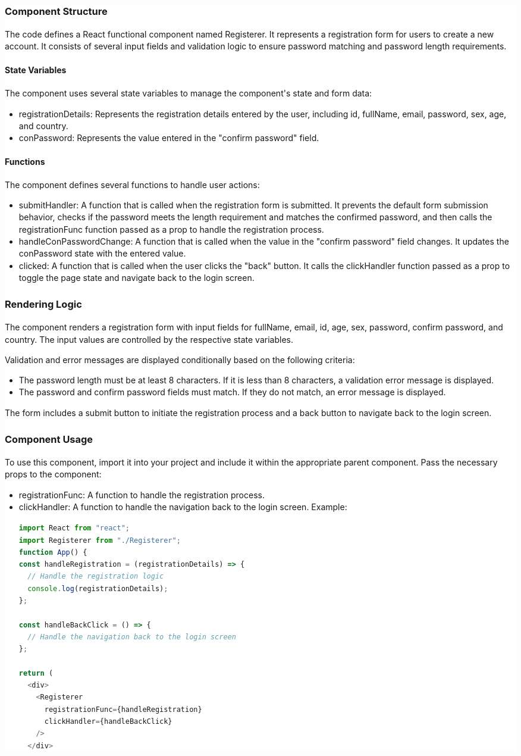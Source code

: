 ### Component Structure
The code defines a React functional component named Registerer. It represents a registration form for users to create a new account. It consists of several input fields and validation logic to ensure password matching and password length requirements.

#### State Variables
The component uses several state variables to manage the component's state and form data:

- registrationDetails: Represents the registration details entered by the user, including id, fullName, email, password, sex, age, and country.
- conPassword: Represents the value entered in the "confirm password" field.
  
#### Functions
The component defines several functions to handle user actions:
- submitHandler: A function that is called when the registration form is submitted. It prevents the default form submission behavior, checks if the password meets the length requirement and matches the confirmed password, and then calls the registrationFunc function passed as a prop to handle the registration process.
- handleConPasswordChange: A function that is called when the value in the "confirm password" field changes. It updates the conPassword state with the entered value.
- clicked: A function that is called when the user clicks the "back" button. It calls the clickHandler function passed as a prop to toggle the page state and navigate back to the login screen.
### Rendering Logic
The component renders a registration form with input fields for fullName, email, id, age, sex, password, confirm password, and country. The input values are controlled by the respective state variables.

Validation and error messages are displayed conditionally based on the following criteria:

- The password length must be at least 8 characters. If it is less than 8 characters, a validation error message is displayed.
- The password and confirm password fields must match. If they do not match, an error message is displayed.

The form includes a submit button to initiate the registration process and a back button to navigate back to the login screen.

### Component Usage
To use this component, import it into your project and include it within the appropriate parent component. Pass the necessary props to the component:

- registrationFunc: A function to handle the registration process.
- clickHandler: A function to handle the navigation back to the login screen.
  Example:
  ```javascript
  import React from "react";
  import Registerer from "./Registerer";
  function App() {
  const handleRegistration = (registrationDetails) => {
    // Handle the registration logic
    console.log(registrationDetails);
  };

  const handleBackClick = () => {
    // Handle the navigation back to the login screen
  };

  return (
    <div>
      <Registerer
        registrationFunc={handleRegistration}
        clickHandler={handleBackClick}
      />
    </div>
  ```
